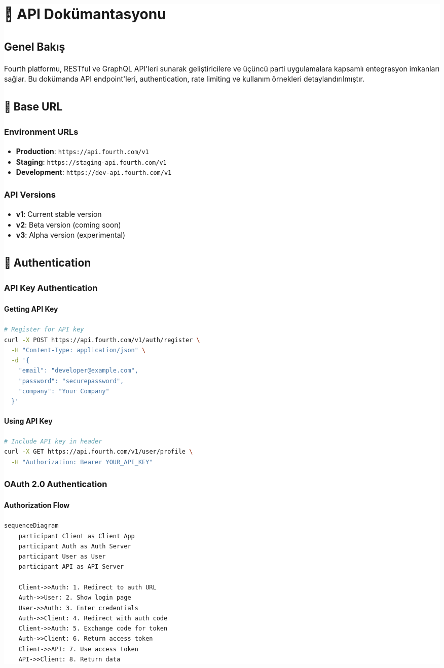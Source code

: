 # 📡 API Dokümantasyonu

## Genel Bakış

Fourth platformu, RESTful ve GraphQL API'leri sunarak geliştiricilere ve üçüncü parti uygulamalara kapsamlı entegrasyon imkanları sağlar. Bu dokümanda API endpoint'leri, authentication, rate limiting ve kullanım örnekleri detaylandırılmıştır.

## 🔗 Base URL

### Environment URLs
- **Production**: `https://api.fourth.com/v1`
- **Staging**: `https://staging-api.fourth.com/v1`
- **Development**: `https://dev-api.fourth.com/v1`

### API Versions
- **v1**: Current stable version
- **v2**: Beta version (coming soon)
- **v3**: Alpha version (experimental)

## 🔐 Authentication

### API Key Authentication

#### Getting API Key
```bash
# Register for API key
curl -X POST https://api.fourth.com/v1/auth/register \
  -H "Content-Type: application/json" \
  -d '{
    "email": "developer@example.com",
    "password": "securepassword",
    "company": "Your Company"
  }'
```

#### Using API Key
```bash
# Include API key in header
curl -X GET https://api.fourth.com/v1/user/profile \
  -H "Authorization: Bearer YOUR_API_KEY"
```

### OAuth 2.0 Authentication

#### Authorization Flow
```mermaid
sequenceDiagram
    participant Client as Client App
    participant Auth as Auth Server
    participant User as User
    participant API as API Server
    
    Client->>Auth: 1. Redirect to auth URL
    Auth->>User: 2. Show login page
    User->>Auth: 3. Enter credentials
    Auth->>Client: 4. Redirect with auth code
    Client->>Auth: 5. Exchange code for token
    Auth->>Client: 6. Return access token
    Client->>API: 7. Use access token
    API->>Client: 8. Return data
```